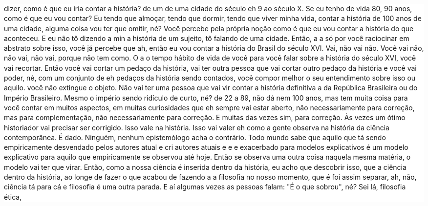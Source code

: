 dizer,
como é que eu iria contar a história? de
um de uma cidade do século eh 9 ao
século X.
Se eu tenho de vida 80, 90 anos, como é
que eu vou contar? Eu tendo que almoçar,
tendo que dormir, tendo que viver minha
vida, contar a história de 100 anos de
uma cidade, alguma coisa vou ter que
omitir, né? Você percebe pela própria
noção como é que eu vou contar a
história do que aconteceu. E eu não tô
dizendo a min a história de um sujeito,
tô falando de uma cidade. Então, a a só
por você raciocinar em abstrato sobre
isso, você já percebe que ah, então eu
vou contar a história do Brasil do
século XVI. Vai, não vai não. Você vai
não, não vai, não vai, porque não tem
como. O a o tempo hábito de vida de você
para você falar sobre a história do
século XVI, você vai recortar. Então
você vai cortar um pedaço da história,
vai ter outra pessoa que vai cortar
outro pedaço da história e você vai
poder, né, com um conjunto de eh pedaços
da história sendo contados, você compor
melhor o seu entendimento sobre isso ou
aquilo. você não extingue o objeto. Não
vai ter uma pessoa que vai vir contar a
história definitiva a da República
Brasileira ou do Império Brasileiro.
Mesmo o império sendo ridículo de curto,
né? de 22 a 89, não dá nem 100 anos, mas
tem muita coisa para você contar em
muitos aspectos, em muitas curiosidades
que eh sempre vai estar aberto, não
necessariamente para correção, mas para
complementação, não necessariamente para
correção. E muitas das vezes sim, para
correção. Às vezes um ótimo historiador
vai precisar ser corrigido. Isso vale na
história. Isso vai valer eh como a gente
observa na história da ciência
contemporânea. É dado. Ninguém, nenhum
epistemólogo acha o contrário. Todo
mundo sabe que aquilo que tá sendo
empiricamente desvendado pelos autores
atual e cri autores atuais e e e
exacerbado para modelos explicativos é
um modelo explicativo para aquilo que
empiricamente se observou até hoje.
Então se observa uma outra coisa naquela
mesma matéria, o modelo vai ter que
virar. Então,
como a nossa ciência é inserida dentro
da história, eu acho que descobrir isso,
que a ciência dentro da história, ao
longe de fazer o que acabou de fazendo a
a filosofia no nosso momento, que é foi
assim separar, ah, não, ciência tá para
cá e filosofia é uma outra parada. E aí
algumas vezes as pessoas falam: "É o que
sobrou", né? Sei lá, filosofia ética,